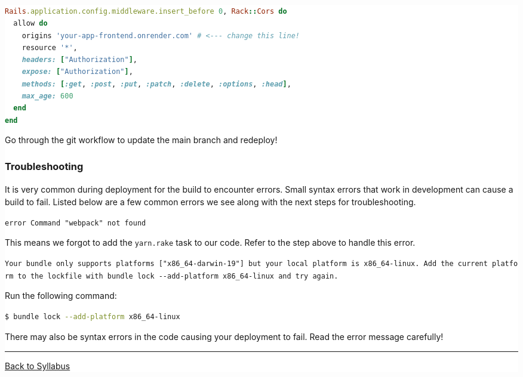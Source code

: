 ```ruby
Rails.application.config.middleware.insert_before 0, Rack::Cors do
  allow do
    origins 'your-app-frontend.onrender.com' # <--- change this line!
    resource '*',
    headers: ["Authorization"],
    expose: ["Authorization"],
    methods: [:get, :post, :put, :patch, :delete, :options, :head],
    max_age: 600
  end
end
```

Go through the git workflow to update the main branch and redeploy!

### Troubleshooting

It is very common during deployment for the build to encounter errors. Small syntax errors that work in development can cause a build to fail. Listed below are a few common errors we see along with the next steps for troubleshooting.

`error Command "webpack" not found`

This means we forgot to add the `yarn.rake` task to our code. Refer to the step above to handle this error.

`Your bundle only supports platforms ["x86_64-darwin-19"] but your local platform is x86_64-linux. Add the current platform to the lockfile with bundle lock --add-platform x86_64-linux and try again.`

Run the following command:

```bash
$ bundle lock --add-platform x86_64-linux
```

There may also be syntax errors in the code causing your deployment to fail. Read the error message carefully!

---

[Back to Syllabus](../README.md#unit-ten-capstone-project-mvp)
